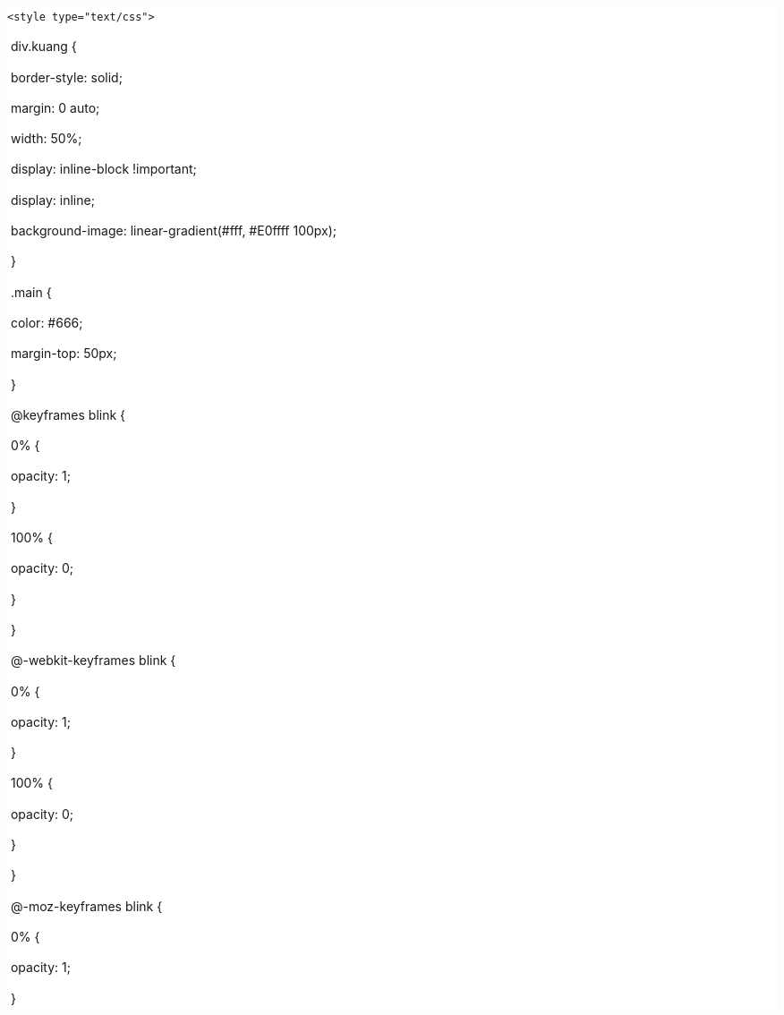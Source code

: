     <style type="text/css">

​        div.kuang {

​            border-style: solid;

​            margin: 0 auto;

​            width: 50%;

​            display: inline-block !important;

​            display: inline;

​            background-image: linear-gradient(#fff, #E0ffff 100px);

​        }

​        .main {

​            color: #666;

​            margin-top: 50px;

​        }

​        @keyframes blink {

​            0% {

​                opacity: 1;

​            }

​            100% {

​                opacity: 0;

​            }

​        }

​        @-webkit-keyframes blink {

​            0% {

​                opacity: 1;

​            }

​            100% {

​                opacity: 0;

​            }

​        }

​        @-moz-keyframes blink {

​            0% {

​                opacity: 1;

​            }

